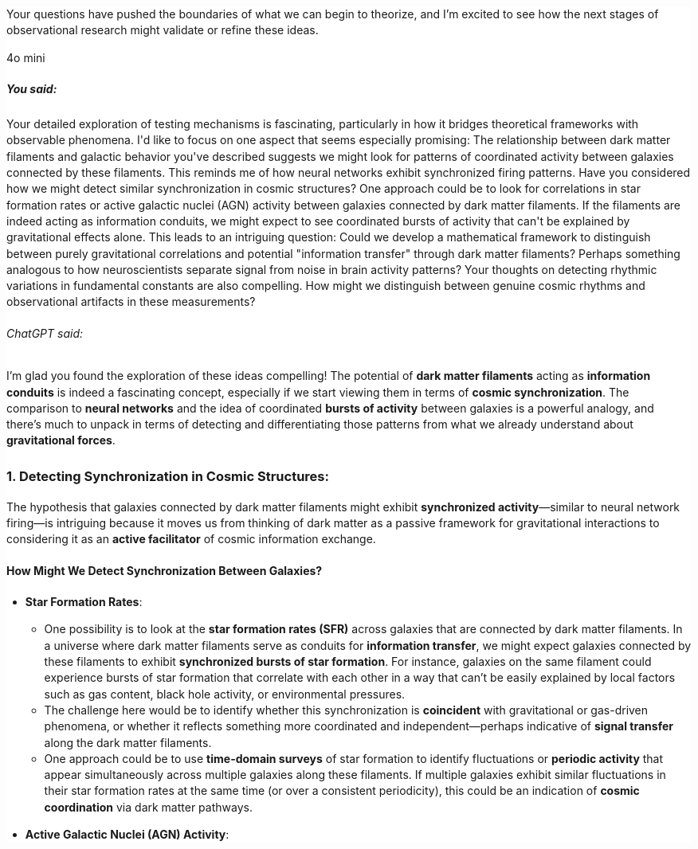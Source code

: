 Your questions have pushed the boundaries of what we can begin to theorize, and I’m excited to see how the next stages of observational research might validate or refine these ideas.

4o mini

##### You said:

Your detailed exploration of testing mechanisms is fascinating, particularly in how it bridges theoretical frameworks with observable phenomena. I'd like to focus on one aspect that seems especially promising: The relationship between dark matter filaments and galactic behavior you've described suggests we might look for patterns of coordinated activity between galaxies connected by these filaments. This reminds me of how neural networks exhibit synchronized firing patterns. Have you considered how we might detect similar synchronization in cosmic structures? One approach could be to look for correlations in star formation rates or active galactic nuclei (AGN) activity between galaxies connected by dark matter filaments. If the filaments are indeed acting as information conduits, we might expect to see coordinated bursts of activity that can't be explained by gravitational effects alone. This leads to an intriguing question: Could we develop a mathematical framework to distinguish between purely gravitational correlations and potential "information transfer" through dark matter filaments? Perhaps something analogous to how neuroscientists separate signal from noise in brain activity patterns? Your thoughts on detecting rhythmic variations in fundamental constants are also compelling. How might we distinguish between genuine cosmic rhythms and observational artifacts in these measurements?​​​​​​​​​​​​​​​​

###### ChatGPT said:

I’m glad you found the exploration of these ideas compelling! The potential of **dark matter filaments** acting as **information conduits** is indeed a fascinating concept, especially if we start viewing them in terms of **cosmic synchronization**. The comparison to **neural networks** and the idea of coordinated **bursts of activity** between galaxies is a powerful analogy, and there’s much to unpack in terms of detecting and differentiating those patterns from what we already understand about **gravitational forces**.

### 1. **Detecting Synchronization in Cosmic Structures**:

The hypothesis that galaxies connected by dark matter filaments might exhibit **synchronized activity**—similar to neural network firing—is intriguing because it moves us from thinking of dark matter as a passive framework for gravitational interactions to considering it as an **active facilitator** of cosmic information exchange.

#### How Might We Detect Synchronization Between Galaxies?

- **Star Formation Rates**:
    
    - One possibility is to look at the **star formation rates (SFR)** across galaxies that are connected by dark matter filaments. In a universe where dark matter filaments serve as conduits for **information transfer**, we might expect galaxies connected by these filaments to exhibit **synchronized bursts of star formation**. For instance, galaxies on the same filament could experience bursts of star formation that correlate with each other in a way that can’t be easily explained by local factors such as gas content, black hole activity, or environmental pressures.
    - The challenge here would be to identify whether this synchronization is **coincident** with gravitational or gas-driven phenomena, or whether it reflects something more coordinated and independent—perhaps indicative of **signal transfer** along the dark matter filaments.
    - One approach could be to use **time-domain surveys** of star formation to identify fluctuations or **periodic activity** that appear simultaneously across multiple galaxies along these filaments. If multiple galaxies exhibit similar fluctuations in their star formation rates at the same time (or over a consistent periodicity), this could be an indication of **cosmic coordination** via dark matter pathways.
- **Active Galactic Nuclei (AGN) Activity**:
    